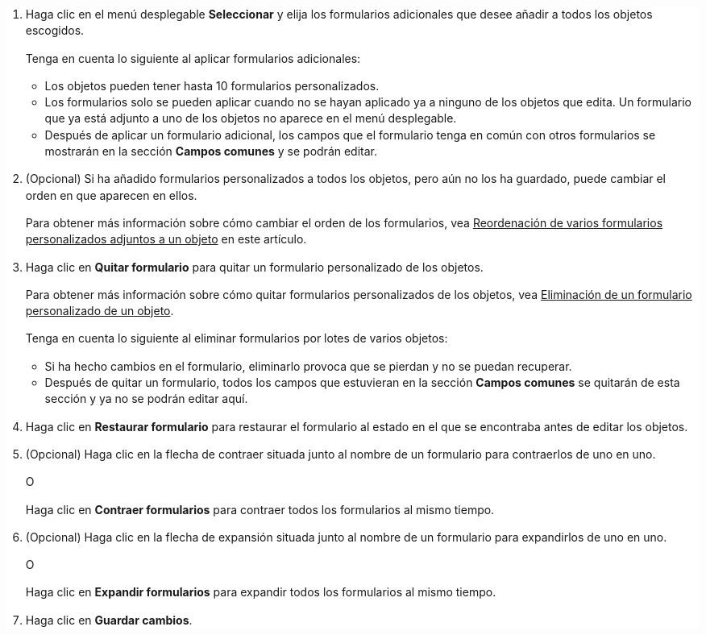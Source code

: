 1. Haga clic en el menú desplegable **Seleccionar** y elija los formularios adicionales que desee añadir a todos los objetos escogidos.

   Tenga en cuenta lo siguiente al aplicar formularios adicionales:

   * Los objetos pueden tener hasta 10 formularios personalizados.
   * Los formularios solo se pueden aplicar cuando no se hayan aplicado ya a ninguno de los objetos que edita. Un formulario que ya está adjunto a uno de los objetos no aparece en el menú desplegable.
   * Después de aplicar un formulario adicional, los campos que el formulario tenga en común con otros formularios se mostrarán en la sección **Campos comunes** y se podrán editar.

1. (Opcional) Si ha añadido formularios personalizados a todos los objetos, pero aún no los ha guardado, puede cambiar el orden en que aparecen en ellos.

   Para obtener más información sobre cómo cambiar el orden de los formularios, vea [Reordenación de varios formularios personalizados adjuntos a un objeto](#reorder-multiple-custom-forms-attached-to-an-object) en este artículo.

1. Haga clic en **Quitar formulario** para quitar un formulario personalizado de los objetos.

   Para obtener más información sobre cómo quitar formularios personalizados de los objetos, vea [Eliminación de un formulario personalizado de un objeto](#remove-a-custom-form-from-an-object).

   Tenga en cuenta lo siguiente al eliminar formularios por lotes de varios objetos:

   * Si ha hecho cambios en el formulario, eliminarlo provoca que se pierdan y no se puedan recuperar.
   * Después de quitar un formulario, todos los campos que estuvieran en la sección **Campos comunes** se quitarán de esta sección y ya no se podrán editar aquí.

1. Haga clic en **Restaurar formulario** para restaurar el formulario al estado en el que se encontraba antes de editar los objetos.
1. (Opcional) Haga clic en la flecha de contraer situada junto al nombre de un formulario para contraerlos de uno en uno.

   O

   Haga clic en **Contraer formularios** para contraer todos los formularios al mismo tiempo.

1. (Opcional) Haga clic en la flecha de expansión situada junto al nombre de un formulario para expandirlos de uno en uno.

   O

   Haga clic en **Expandir formularios** para expandir todos los formularios al mismo tiempo. 

1. Haga clic en **Guardar cambios**.
